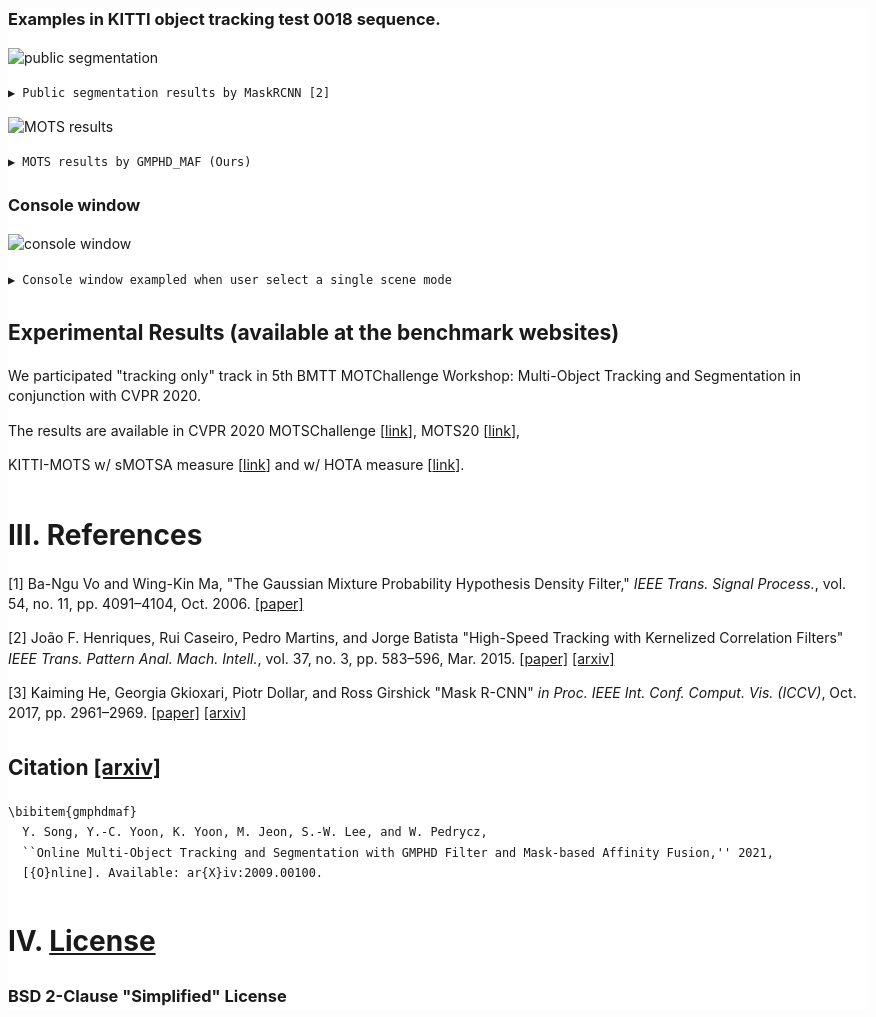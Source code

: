 ### Examples in KITTI object tracking test 0018 sequence.
![public segmentation](GMPHD_MAF/img/KITTI_test-0018_det_256bits.gif)

`▶ Public segmentation results by MaskRCNN [2]`

![MOTS results](GMPHD_MAF/img/KITTI_test-0018_trk_256bits.gif)

`▶ MOTS results by GMPHD_MAF (Ours)`

### Console window
![console window](GMPHD_MAF/img/KITTI_train-0000_demo_2_end.jpg)

`▶ Console window exampled when user select a single scene mode`

## Experimental Results (available at the benchmark websites)

We participated "tracking only" track in 5th BMTT MOTChallenge Workshop: Multi-Object Tracking and Segmentation in conjunction with CVPR 2020.

The results are available in 
CVPR 2020 MOTSChallenge [[link](https://motchallenge.net/results/CVPR_2020_MOTS_Challenge/)], 
MOTS20 [[link](https://motchallenge.net/results/MOTS/)],

KITTI-MOTS w/ sMOTSA measure [[link](http://www.cvlibs.net/datasets/kitti/old_eval_mots.php)] and w/ HOTA measure [[link](http://www.cvlibs.net/datasets/kitti/eval_mots.php)].

# III. References

[1] Ba-Ngu Vo and Wing-Kin Ma, "The Gaussian Mixture Probability Hypothesis Density Filter," _IEEE Trans. Signal Process._, vol. 54, no. 11, pp. 4091–4104, Oct. 2006. [[paper]](https://ieeexplore.ieee.org/document/1710358)

[2] João F. Henriques, Rui Caseiro, Pedro Martins, and Jorge Batista "High-Speed Tracking with Kernelized Correlation Filters" _IEEE Trans. Pattern Anal. Mach. Intell._, vol. 37, no. 3, pp. 583–596, Mar. 2015.
[[paper]](https://ieeexplore.ieee.org/abstract/document/6870486)
[[arxiv]](https://arxiv.org/abs/1404.7584)

[3] Kaiming He, Georgia Gkioxari, Piotr Dollar, and Ross Girshick "Mask R-CNN" _in Proc. IEEE Int. Conf. Comput. Vis. (ICCV)_, Oct. 2017, pp. 2961–2969. 
[[paper]](https://openaccess.thecvf.com/content_ICCV_2017/papers/He_Mask_R-CNN_ICCV_2017_paper.pdf)
[[arxiv]](https://arxiv.org/abs/1703.06870)

## Citation [[arxiv]](https://arxiv.org/abs/1907.13347)

```
\bibitem{gmphdmaf}
  Y. Song, Y.-C. Yoon, K. Yoon, M. Jeon, S.-W. Lee, and W. Pedrycz, 
  ``Online Multi-Object Tracking and Segmentation with GMPHD Filter and Mask-based Affinity Fusion,'' 2021, 
  [{O}nline]. Available: ar{X}iv:2009.00100.
```

# IV. [License](https://github.com/SonginCV/GMPHD_MAF/blob/master/LICENSE)
### BSD 2-Clause "Simplified" License

